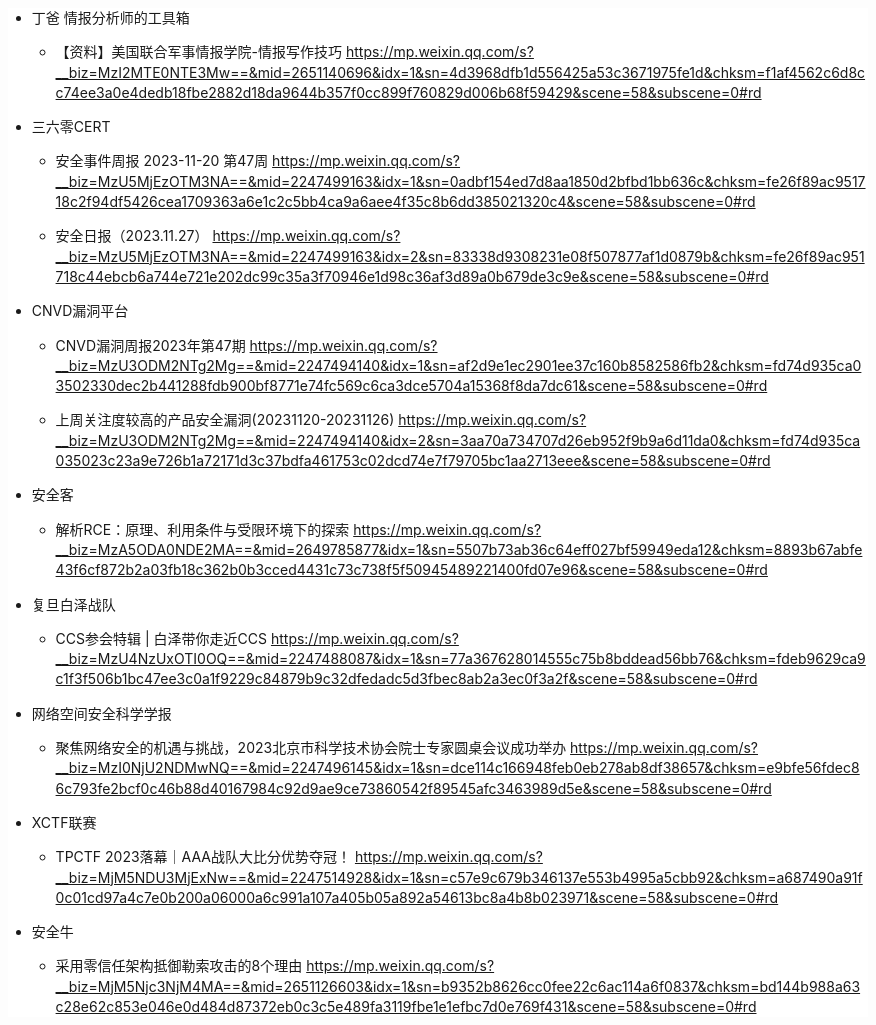 - 丁爸 情报分析师的工具箱
  - 【资料】美国联合军事情报学院-情报写作技巧
https://mp.weixin.qq.com/s?__biz=MzI2MTE0NTE3Mw==&mid=2651140696&idx=1&sn=4d3968dfb1d556425a53c3671975fe1d&chksm=f1af4562c6d8cc74ee3a0e4dedb18fbe2882d18da9644b357f0cc899f760829d006b68f59429&scene=58&subscene=0#rd

- 三六零CERT
  - 安全事件周报 2023-11-20 第47周
https://mp.weixin.qq.com/s?__biz=MzU5MjEzOTM3NA==&mid=2247499163&idx=1&sn=0adbf154ed7d8aa1850d2bfbd1bb636c&chksm=fe26f89ac951718c2f94df5426cea1709363a6e1c2c5bb4ca9a6aee4f35c8b6dd385021320c4&scene=58&subscene=0#rd

  - 安全日报（2023.11.27）
https://mp.weixin.qq.com/s?__biz=MzU5MjEzOTM3NA==&mid=2247499163&idx=2&sn=83338d9308231e08f507877af1d0879b&chksm=fe26f89ac951718c44ebcb6a744e721e202dc99c35a3f70946e1d98c36af3d89a0b679de3c9e&scene=58&subscene=0#rd

- CNVD漏洞平台
  - CNVD漏洞周报2023年第47期
https://mp.weixin.qq.com/s?__biz=MzU3ODM2NTg2Mg==&mid=2247494140&idx=1&sn=af2d9e1ec2901ee37c160b8582586fb2&chksm=fd74d935ca03502330dec2b441288fdb900bf8771e74fc569c6ca3dce5704a15368f8da7dc61&scene=58&subscene=0#rd

  - 上周关注度较高的产品安全漏洞(20231120-20231126)
https://mp.weixin.qq.com/s?__biz=MzU3ODM2NTg2Mg==&mid=2247494140&idx=2&sn=3aa70a734707d26eb952f9b9a6d11da0&chksm=fd74d935ca035023c23a9e726b1a72171d3c37bdfa461753c02dcd74e7f79705bc1aa2713eee&scene=58&subscene=0#rd

- 安全客
  - 解析RCE：原理、利用条件与受限环境下的探索
https://mp.weixin.qq.com/s?__biz=MzA5ODA0NDE2MA==&mid=2649785877&idx=1&sn=5507b73ab36c64eff027bf59949eda12&chksm=8893b67abfe43f6cf872b2a03fb18c362b0b3cced4431c73c738f5f50945489221400fd07e96&scene=58&subscene=0#rd

- 复旦白泽战队
  - CCS参会特辑 | 白泽带你走近CCS
https://mp.weixin.qq.com/s?__biz=MzU4NzUxOTI0OQ==&mid=2247488087&idx=1&sn=77a367628014555c75b8bddead56bb76&chksm=fdeb9629ca9c1f3f506b1bc47ee3c0a1f9229c84879b9c32dfedadc5d3fbec8ab2a3ec0f3a2f&scene=58&subscene=0#rd

- 网络空间安全科学学报
  - 聚焦网络安全的机遇与挑战，2023北京市科学技术协会院士专家圆桌会议成功举办
https://mp.weixin.qq.com/s?__biz=MzI0NjU2NDMwNQ==&mid=2247496145&idx=1&sn=dce114c166948feb0eb278ab8df38657&chksm=e9bfe56fdec86c793fe2bcf0c46b88d40167984c92d9ae9ce73860542f89545afc3463989d5e&scene=58&subscene=0#rd

- XCTF联赛
  - TPCTF 2023落幕｜AAA战队大比分优势夺冠！
https://mp.weixin.qq.com/s?__biz=MjM5NDU3MjExNw==&mid=2247514928&idx=1&sn=c57e9c679b346137e553b4995a5cbb92&chksm=a687490a91f0c01cd97a4c7e0b200a06000a6c991a107a405b05a892a54613bc8a4b8b023971&scene=58&subscene=0#rd

- 安全牛
  - 采用零信任架构抵御勒索攻击的8个理由
https://mp.weixin.qq.com/s?__biz=MjM5Njc3NjM4MA==&mid=2651126603&idx=1&sn=b9352b8626cc0fee22c6ac114a6f0837&chksm=bd144b988a63c28e62c853e046e0d484d87372eb0c3c5e489fa3119fbe1e1efbc7d0e769f431&scene=58&subscene=0#rd
